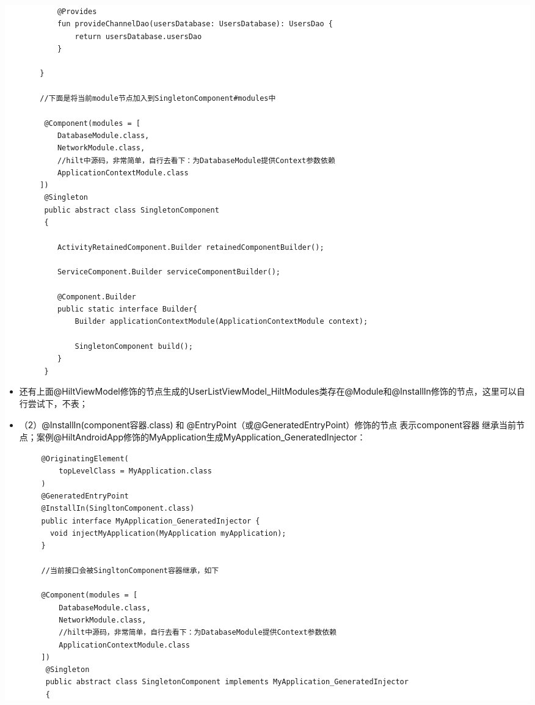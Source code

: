 			    @Provides
			    fun provideChannelDao(usersDatabase: UsersDatabase): UsersDao {
			        return usersDatabase.usersDao
			    }
			
			}

			//下面是将当前module节点加入到SingletonComponent#modules中

			 @Component(modules = [
				DatabaseModule.class,
				NetworkModule.class,
				//hilt中源码，非常简单，自行去看下：为DatabaseModule提供Context参数依赖
				ApplicationContextModule.class
			])
			 @Singleton
			 public abstract class SingletonComponent
			 {
			
			 	ActivityRetainedComponent.Builder retainedComponentBuilder();
	
				ServiceComponent.Builder serviceComponentBuilder();
			 		
			 	@Component.Builder
			 	public static interface Builder{
			 		Builder applicationContextModule(ApplicationContextModule context);
			
			 		SingletonComponent build();
			 	}
			 }
	
 - 还有上面@HiltViewModel修饰的节点生成的UserListViewModel_HiltModules类存在@Module和@InstallIn修饰的节点，这里可以自行尝试下，不表；

 - （2）@InstallIn(component容器.class) 和 @EntryPoint（或@GeneratedEntryPoint）修饰的节点 表示component容器 继承当前节点；案例@HiltAndroidApp修饰的MyApplication生成MyApplication_GeneratedInjector：


			@OriginatingElement(
			    topLevelClass = MyApplication.class
			)
			@GeneratedEntryPoint
			@InstallIn(SingltonComponent.class)
			public interface MyApplication_GeneratedInjector {
			  void injectMyApplication(MyApplication myApplication);
			}

			//当前接口会被SingltonComponent容器继承，如下

			@Component(modules = [
				DatabaseModule.class,
				NetworkModule.class,
				//hilt中源码，非常简单，自行去看下：为DatabaseModule提供Context参数依赖
				ApplicationContextModule.class
			])
			 @Singleton
			 public abstract class SingletonComponent implements MyApplication_GeneratedInjector
			 {
			